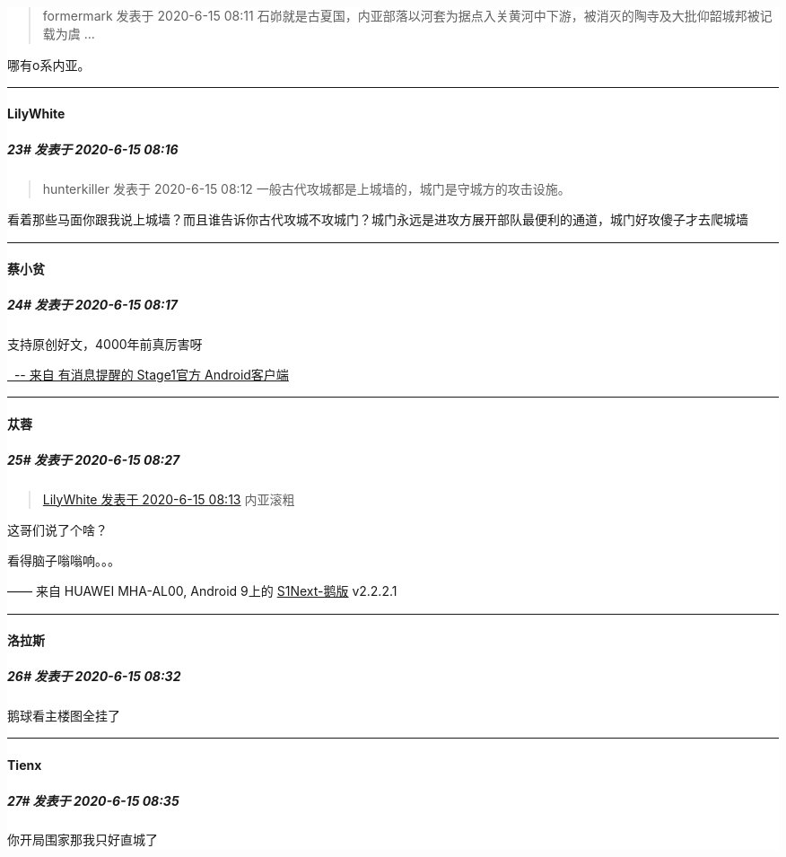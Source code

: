 
<blockquote>formermark 发表于 2020-6-15 08:11
石峁就是古夏国，内亚部落以河套为据点入关黄河中下游，被消灭的陶寺及大批仰韶城邦被记载为虞 ...</blockquote>
哪有o系内亚。


-----

####  LilyWhite  
##### 23#       发表于 2020-6-15 08:16


<blockquote>hunterkiller 发表于 2020-6-15 08:12
一般古代攻城都是上城墙的，城门是守城方的攻击设施。</blockquote>
看着那些马面你跟我说上城墙？而且谁告诉你古代攻城不攻城门？城门永远是进攻方展开部队最便利的通道，城门好攻傻子才去爬城墙


-----

####  蔡小贫  
##### 24#       发表于 2020-6-15 08:17


支持原创好文，4000年前真厉害呀

[  -- 来自 有消息提醒的 Stage1官方 Android客户端](https://www.coolapk.com/apk/140634)


-----

####  苁蓉  
##### 25#       发表于 2020-6-15 08:27


<blockquote><a href="httphttps://bbs.saraba1st.com/2b/forum.php?mod=redirect&amp;goto=findpost&amp;pid=47808473&amp;ptid=1940154" target="_blank">LilyWhite 发表于 2020-6-15 08:13</a>
内亚滚粗</blockquote>
这哥们说了个啥？

看得脑子嗡嗡响。。。

—— 来自 HUAWEI MHA-AL00, Android 9上的 [S1Next-鹅版](https://github.com/ykrank/S1-Next/releases) v2.2.2.1


-----

####  洛拉斯  
##### 26#       发表于 2020-6-15 08:32


鹅球看主楼图全挂了


-----

####  Tienx  
##### 27#       发表于 2020-6-15 08:35


你开局围家那我只好直城了
